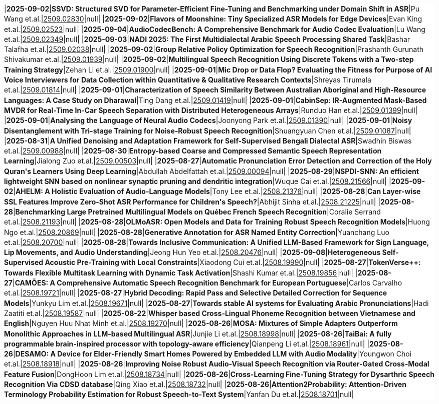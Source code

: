|**2025-09-02**|**SSVD: Structured SVD for Parameter-Efficient Fine-Tuning and Benchmarking under Domain Shift in ASR**|Pu Wang et.al.|[2509.02830](http://arxiv.org/abs/2509.02830)|null|
|**2025-09-02**|**Flavors of Moonshine: Tiny Specialized ASR Models for Edge Devices**|Evan King et.al.|[2509.02523](http://arxiv.org/abs/2509.02523)|null|
|**2025-09-04**|**AudioCodecBench: A Comprehensive Benchmark for Audio Codec Evaluation**|Lu Wang et.al.|[2509.02349](http://arxiv.org/abs/2509.02349)|null|
|**2025-09-03**|**NADI 2025: The First Multidialectal Arabic Speech Processing Shared Task**|Bashar Talafha et.al.|[2509.02038](http://arxiv.org/abs/2509.02038)|null|
|**2025-09-02**|**Group Relative Policy Optimization for Speech Recognition**|Prashanth Gurunath Shivakumar et.al.|[2509.01939](http://arxiv.org/abs/2509.01939)|null|
|**2025-09-02**|**Multilingual Speech Recognition Using Discrete Tokens with a Two-step Training Strategy**|Zehan Li et.al.|[2509.01900](http://arxiv.org/abs/2509.01900)|null|
|**2025-09-01**|**Mic Drop or Data Flop? Evaluating the Fitness for Purpose of AI Voice Interviewers for Data Collection within Quantitative & Qualitative Research Contexts**|Shreyas Tirumala et.al.|[2509.01814](http://arxiv.org/abs/2509.01814)|null|
|**2025-09-01**|**Characterization of Speech Similarity Between Australian Aboriginal and High-Resource Languages: A Case Study on Dharawal**|Ting Dang et.al.|[2509.01419](http://arxiv.org/abs/2509.01419)|null|
|**2025-09-01**|**CabinSep: IR-Augmented Mask-Based MVDR for Real-Time In-Car Speech Separation with Distributed Heterogeneous Arrays**|Runduo Han et.al.|[2509.01399](http://arxiv.org/abs/2509.01399)|null|
|**2025-09-01**|**Analysing the Language of Neural Audio Codecs**|Joonyong Park et.al.|[2509.01390](http://arxiv.org/abs/2509.01390)|null|
|**2025-09-01**|**Noisy Disentanglement with Tri-stage Training for Noise-Robust Speech Recognition**|Shuangyuan Chen et.al.|[2509.01087](http://arxiv.org/abs/2509.01087)|null|
|**2025-08-31**|**A Unified Denoising and Adaptation Framework for Self-Supervised Bengali Dialectal ASR**|Swadhin Biswas et.al.|[2509.00988](http://arxiv.org/abs/2509.00988)|null|
|**2025-08-30**|**Entropy-based Coarse and Compressed Semantic Speech Representation Learning**|Jialong Zuo et.al.|[2509.00503](http://arxiv.org/abs/2509.00503)|null|
|**2025-08-27**|**Automatic Pronunciation Error Detection and Correction of the Holy Quran's Learners Using Deep Learning**|Abdullah Abdelfattah et.al.|[2509.00094](http://arxiv.org/abs/2509.00094)|null|
|**2025-08-29**|**NSPDI-SNN: An efficient lightweight SNN based on nonlinear synaptic pruning and dendritic integration**|Wuque Cai et.al.|[2508.21566](http://arxiv.org/abs/2508.21566)|null|
|**2025-09-02**|**AHELM: A Holistic Evaluation of Audio-Language Models**|Tony Lee et.al.|[2508.21376](http://arxiv.org/abs/2508.21376)|null|
|**2025-08-28**|**Can Layer-wise SSL Features Improve Zero-Shot ASR Performance for Children's Speech?**|Abhijit Sinha et.al.|[2508.21225](http://arxiv.org/abs/2508.21225)|null|
|**2025-08-28**|**Benchmarking Large Pretrained Multilingual Models on Québec French Speech Recognition**|Coralie Serrand et.al.|[2508.21193](http://arxiv.org/abs/2508.21193)|null|
|**2025-08-28**|**OLMoASR: Open Models and Data for Training Robust Speech Recognition Models**|Huong Ngo et.al.|[2508.20869](http://arxiv.org/abs/2508.20869)|null|
|**2025-08-28**|**Generative Annotation for ASR Named Entity Correction**|Yuanchang Luo et.al.|[2508.20700](http://arxiv.org/abs/2508.20700)|null|
|**2025-08-28**|**Towards Inclusive Communication: A Unified LLM-Based Framework for Sign Language, Lip Movements, and Audio Understanding**|Jeong Hun Yeo et.al.|[2508.20476](http://arxiv.org/abs/2508.20476)|null|
|**2025-09-08**|**Heterogeneous Self-Supervised Acoustic Pre-Training with Local Constraints**|Xiaodong Cui et.al.|[2508.19990](http://arxiv.org/abs/2508.19990)|null|
|**2025-08-27**|**TokenVerse++: Towards Flexible Multitask Learning with Dynamic Task Activation**|Shashi Kumar et.al.|[2508.19856](http://arxiv.org/abs/2508.19856)|null|
|**2025-08-27**|**CAMÕES: A Comprehensive Automatic Speech Recognition Benchmark for European Portuguese**|Carlos Carvalho et.al.|[2508.19721](http://arxiv.org/abs/2508.19721)|null|
|**2025-08-27**|**Hybrid Decoding: Rapid Pass and Selective Detailed Correction for Sequence Models**|Yunkyu Lim et.al.|[2508.19671](http://arxiv.org/abs/2508.19671)|null|
|**2025-08-27**|**Towards stable AI systems for Evaluating Arabic Pronunciations**|Hadi Zaatiti et.al.|[2508.19587](http://arxiv.org/abs/2508.19587)|null|
|**2025-08-22**|**Whisper based Cross-Lingual Phoneme Recognition between Vietnamese and English**|Nguyen Huu Nhat Minh et.al.|[2508.19270](http://arxiv.org/abs/2508.19270)|null|
|**2025-08-26**|**MOSA: Mixtures of Simple Adapters Outperform Monolithic Approaches in LLM-based Multilingual ASR**|Junjie Li et.al.|[2508.18998](http://arxiv.org/abs/2508.18998)|null|
|**2025-08-26**|**TaiBai: A fully programmable brain-inspired processor with topology-aware efficiency**|Qianpeng Li et.al.|[2508.18961](http://arxiv.org/abs/2508.18961)|null|
|**2025-08-26**|**DESAMO: A Device for Elder-Friendly Smart Homes Powered by Embedded LLM with Audio Modality**|Youngwon Choi et.al.|[2508.18918](http://arxiv.org/abs/2508.18918)|null|
|**2025-08-26**|**Improving Noise Robust Audio-Visual Speech Recognition via Router-Gated Cross-Modal Feature Fusion**|DongHoon Lim et.al.|[2508.18734](http://arxiv.org/abs/2508.18734)|null|
|**2025-08-26**|**Cross-Learning Fine-Tuning Strategy for Dysarthric Speech Recognition Via CDSD database**|Qing Xiao et.al.|[2508.18732](http://arxiv.org/abs/2508.18732)|null|
|**2025-08-26**|**Attention2Probability: Attention-Driven Terminology Probability Estimation for Robust Speech-to-Text System**|Yanfan Du et.al.|[2508.18701](http://arxiv.org/abs/2508.18701)|null|